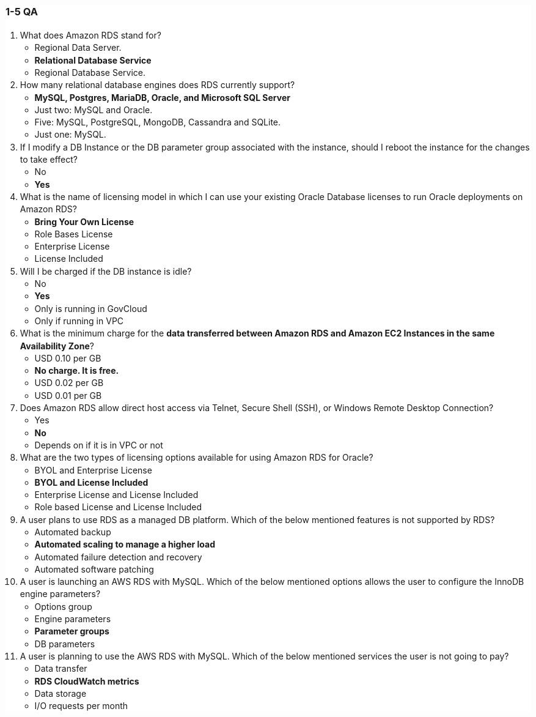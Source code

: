 	
### **1-5 QA**


1. What does Amazon RDS stand for?
	* Regional Data Server.
	* **Relational Database Service**
	* Regional Database Service.
2. How many relational database engines does RDS currently support?
	* **MySQL, Postgres, MariaDB, Oracle, and Microsoft SQL Server**
	* Just two: MySQL and Oracle.
	* Five: MySQL, PostgreSQL, MongoDB, Cassandra and SQLite.
	* Just one: MySQL.
3. If I modify a DB Instance or the DB parameter group associated with the instance, should I reboot the instance for the changes to take effect?
	* No
	* **Yes**
4. What is the name of licensing model in which I can use your existing Oracle Database licenses to run Oracle deployments on Amazon RDS?
	* **Bring Your Own License**
	* Role Bases License
	* Enterprise License
	* License Included
5. Will I be charged if the DB instance is idle?
	* No
	* **Yes**
	* Only is running in GovCloud
	* Only if running in VPC
6. What is the minimum charge for the **data transferred between Amazon RDS and Amazon EC2 Instances in the same Availability Zone**?
	* USD 0.10 per GB
	* **No charge. It is free.**
	* USD 0.02 per GB
	* USD 0.01 per GB
7. Does Amazon RDS allow direct host access via Telnet, Secure Shell (SSH), or Windows Remote Desktop Connection?
	* Yes
	* **No**
	* Depends on if it is in VPC or not
8. What are the two types of licensing options available for using Amazon RDS for Oracle?
	* BYOL and Enterprise License
	* **BYOL and License Included**
	* Enterprise License and License Included
	* Role based License and License Included
9. A user plans to use RDS as a managed DB platform. Which of the below mentioned features is not supported by RDS?
	* Automated backup
	* **Automated scaling to manage a higher load**
	* Automated failure detection and recovery
	* Automated software patching
10. A user is launching an AWS RDS with MySQL. Which of the below mentioned options allows the user to configure the InnoDB engine parameters?
	* Options group
	* Engine parameters
	* **Parameter groups**
	* DB parameters
11. A user is planning to use the AWS RDS with MySQL. Which of the below mentioned services the user is not going to pay?
	* Data transfer
	* **RDS CloudWatch metrics**
	* Data storage
	* I/O requests per month
